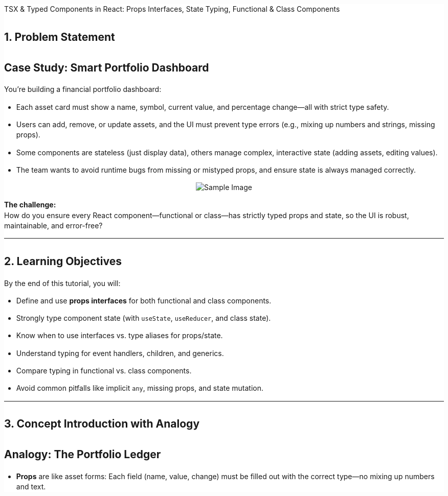 ﻿TSX & Typed Components in React: Props Interfaces, State Typing, Functional & Class Components


## 1. Problem Statement

## **Case Study: Smart Portfolio Dashboard**

You’re building a financial portfolio dashboard:

-   Each asset card must show a name, symbol, current value, and percentage change—all with strict type safety.
    
-   Users can add, remove, or update assets, and the UI must prevent type errors (e.g., mixing up numbers and strings, missing props).
    
-   Some components are stateless (just display data), others manage complex, interactive state (adding assets, editing values).
    
-   The team wants to avoid runtime bugs from missing or mistyped props, and ensure state is always managed correctly.
    
  <p align="center">
  <img src="https://i.postimg.cc/BnMKw9cs/react8.png" alt="Sample Image" width="400" />
</p>

**The challenge:**  
How do you ensure every React component—functional or class—has strictly typed props and state, so the UI is robust, maintainable, and error-free?

----------

## 2. Learning Objectives

By the end of this tutorial, you will:

-   Define and use  **props interfaces**  for both functional and class components.
    
-   Strongly type component state (with  `useState`,  `useReducer`, and class state).
    
-   Know when to use interfaces vs. type aliases for props/state.
    
-   Understand typing for event handlers, children, and generics.
    
-   Compare typing in functional vs. class components.
    
-   Avoid common pitfalls like implicit  `any`, missing props, and state mutation.
    

----------

## 3. Concept Introduction with Analogy

## **Analogy: The Portfolio Ledger**

-   **Props**  are like asset forms: Each field (name, value, change) must be filled out with the correct type—no mixing up numbers and text.
    